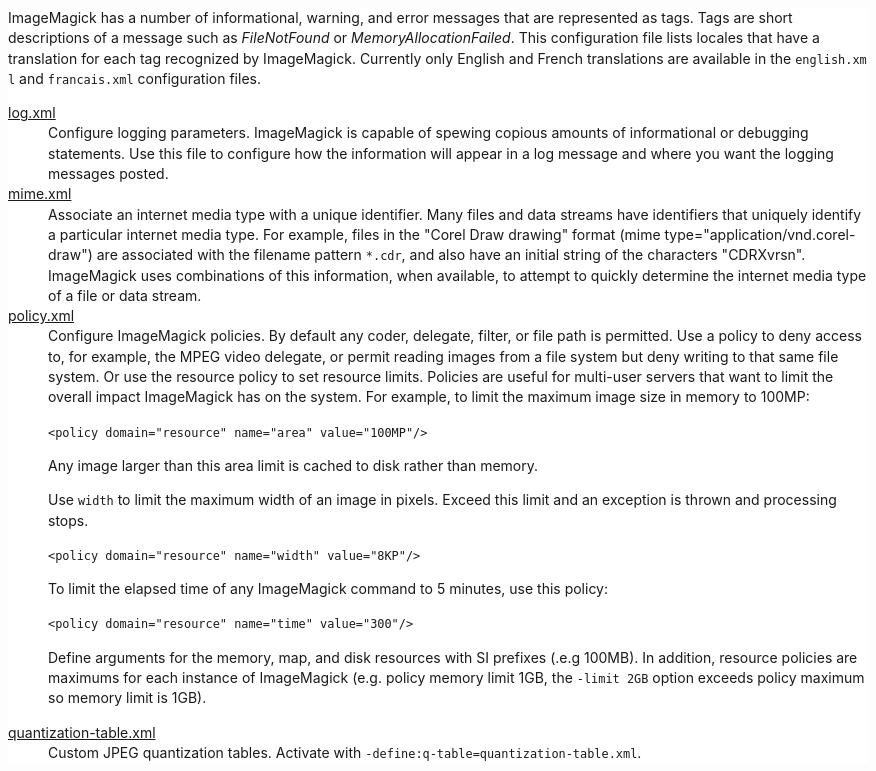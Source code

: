   ImageMagick has a number of informational, warning, and error messages that are represented as tags.  Tags are short descriptions of a message such as
  <var>FileNotFound</var> or <var>MemoryAllocationFailed</var>.  This configuration file lists locales that have a translation for each tag recognized by ImageMagick.  Currently only English and French translations are available in the <code>english.xml</code> and <code>francais.xml</code> configuration files.
  </dd>

<dt class="col-md-4"><a href="/script/../source/log.xml">log.xml</a></dt>
  <dd class="col-md-8">Configure logging parameters.
  ImageMagick is capable of spewing copious amounts of informational or debugging statements.  Use this file to configure how the information will appear in a log message and where you want the logging messages posted.
  </dd>

<dt class="col-md-4"><a href="/script/../source/mime.xml">mime.xml</a></dt>
  <dd class="col-md-8">Associate an internet media type with a unique identifier.
  Many files and data streams have identifiers that uniquely identify a
particular internet media type. For example, files in the "Corel Draw
drawing" format (mime type="application/vnd.corel-draw") are associated with
the filename pattern <code>*.cdr</code>, and also have an initial string of the
characters "CDRXvrsn". ImageMagick uses combinations of this information,
when available, to attempt to quickly determine the internet media type of a
file or data stream.
</dd>

<dt class="col-md-4"><a href="/script/../source/policy.xml">policy.xml</a></dt>
  <dd class="col-md-8">Configure ImageMagick policies.
  By default any coder, delegate, filter, or file path is permitted.  Use a policy to deny access to, for example, the MPEG video delegate, or permit reading images from a file system but deny writing to that same file system.  Or use the resource policy to set resource limits.  Policies are useful for multi-user servers that want to limit the overall impact ImageMagick has on the system.  For example, to limit the maximum image size in memory to 100MP:

<pre class="highlight"><code>&lt;policy domain="resource" name="area" value="100MP"/&gt;</code></pre>

Any image larger than this area limit is cached to disk rather than memory.

Use <code>width</code> to limit the maximum width of an image in pixels.  Exceed this limit and an exception is thrown and processing stops.

<pre class="highlight"><code>&lt;policy domain="resource" name="width" value="8KP"/&gt;</code></pre>

To limit the elapsed time of any ImageMagick command to 5 minutes, use this policy:

<pre class="highlight"><code>&lt;policy domain="resource" name="time" value="300"/&gt;</code></pre>
Define arguments for the memory, map, and disk resources with SI prefixes (.e.g 100MB).  In addition, resource policies are maximums for each instance of ImageMagick (e.g. policy memory limit 1GB, the <code>-limit 2GB</code> option exceeds policy maximum so memory limit is 1GB). </dd>

<dt class="col-md-4"><a href="/script/../source/quantization-table.xml">quantization-table.xml</a></dt>
  <dd class="col-md-8">Custom JPEG quantization tables. Activate with <code>-define:q-table=quantization-table.xml</code>.</dd>
